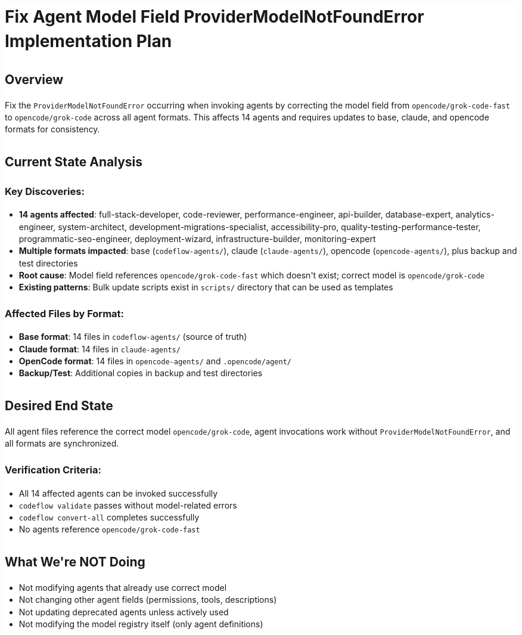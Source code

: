 # Fix Agent Model Field ProviderModelNotFoundError Implementation Plan

## Overview

Fix the `ProviderModelNotFoundError` occurring when invoking agents by correcting the model field from `opencode/grok-code-fast` to `opencode/grok-code` across all agent formats. This affects 14 agents and requires updates to base, claude, and opencode formats for consistency.

## Current State Analysis

### Key Discoveries:

- **14 agents affected**: full-stack-developer, code-reviewer, performance-engineer, api-builder, database-expert, analytics-engineer, system-architect, development-migrations-specialist, accessibility-pro, quality-testing-performance-tester, programmatic-seo-engineer, deployment-wizard, infrastructure-builder, monitoring-expert
- **Multiple formats impacted**: base (`codeflow-agents/`), claude (`claude-agents/`), opencode (`opencode-agents/`), plus backup and test directories
- **Root cause**: Model field references `opencode/grok-code-fast` which doesn't exist; correct model is `opencode/grok-code`
- **Existing patterns**: Bulk update scripts exist in `scripts/` directory that can be used as templates

### Affected Files by Format:

- **Base format**: 14 files in `codeflow-agents/` (source of truth)
- **Claude format**: 14 files in `claude-agents/`
- **OpenCode format**: 14 files in `opencode-agents/` and `.opencode/agent/`
- **Backup/Test**: Additional copies in backup and test directories

## Desired End State

All agent files reference the correct model `opencode/grok-code`, agent invocations work without `ProviderModelNotFoundError`, and all formats are synchronized.

### Verification Criteria:

- All 14 affected agents can be invoked successfully
- `codeflow validate` passes without model-related errors
- `codeflow convert-all` completes successfully
- No agents reference `opencode/grok-code-fast`

## What We're NOT Doing

- Not modifying agents that already use correct model
- Not changing other agent fields (permissions, tools, descriptions)
- Not updating deprecated agents unless actively used
- Not modifying the model registry itself (only agent definitions)
